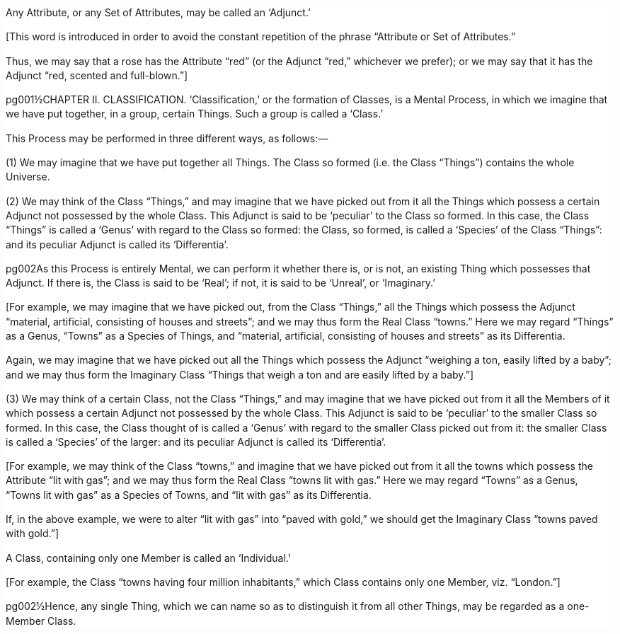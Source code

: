 Any Attribute, or any Set of Attributes, may be called an ‘Adjunct.’

[This word is introduced in order to avoid the constant repetition of the phrase “Attribute or Set of Attributes.”

Thus, we may say that a rose has the Attribute “red” (or the Adjunct “red,” whichever we prefer); or we may say that it has the Adjunct “red, scented and full-blown.”]

pg001½CHAPTER II.
CLASSIFICATION.
‘Classification,’ or the formation of Classes, is a Mental Process, in which we imagine that we have put together, in a group, certain Things. Such a group is called a ‘Class.’

This Process may be performed in three different ways, as follows:—

(1) We may imagine that we have put together all Things. The Class so formed (i.e. the Class “Things”) contains the whole Universe.

(2) We may think of the Class “Things,” and may imagine that we have picked out from it all the Things which possess a certain Adjunct not possessed by the whole Class. This Adjunct is said to be ‘peculiar’ to the Class so formed. In this case, the Class “Things” is called a ‘Genus’ with regard to the Class so formed: the Class, so formed, is called a ‘Species’ of the Class “Things”: and its peculiar Adjunct is called its ‘Differentia’.

pg002As this Process is entirely Mental, we can perform it whether there is, or is not, an existing Thing which possesses that Adjunct. If there is, the Class is said to be ‘Real’; if not, it is said to be ‘Unreal’, or ‘Imaginary.’

[For example, we may imagine that we have picked out, from the Class “Things,” all the Things which possess the Adjunct “material, artificial, consisting of houses and streets”; and we may thus form the Real Class “towns.” Here we may regard “Things” as a Genus, “Towns” as a Species of Things, and “material, artificial, consisting of houses and streets” as its Differentia.

Again, we may imagine that we have picked out all the Things which possess the Adjunct “weighing a ton, easily lifted by a baby”; and we may thus form the Imaginary Class “Things that weigh a ton and are easily lifted by a baby.”]

(3) We may think of a certain Class, not the Class “Things,” and may imagine that we have picked out from it all the Members of it which possess a certain Adjunct not possessed by the whole Class. This Adjunct is said to be ‘peculiar’ to the smaller Class so formed. In this case, the Class thought of is called a ‘Genus’ with regard to the smaller Class picked out from it: the smaller Class is called a ‘Species’ of the larger: and its peculiar Adjunct is called its ‘Differentia’.

[For example, we may think of the Class “towns,” and imagine that we have picked out from it all the towns which possess the Attribute “lit with gas”; and we may thus form the Real Class “towns lit with gas.” Here we may regard “Towns” as a Genus, “Towns lit with gas” as a Species of Towns, and “lit with gas” as its Differentia.

If, in the above example, we were to alter “lit with gas” into “paved with gold,” we should get the Imaginary Class “towns paved with gold.”]

A Class, containing only one Member is called an ‘Individual.’

[For example, the Class “towns having four million inhabitants,” which Class contains only one Member, viz. “London.”]

pg002½Hence, any single Thing, which we can name so as to distinguish it from all other Things, may be regarded as a one-Member Class.
